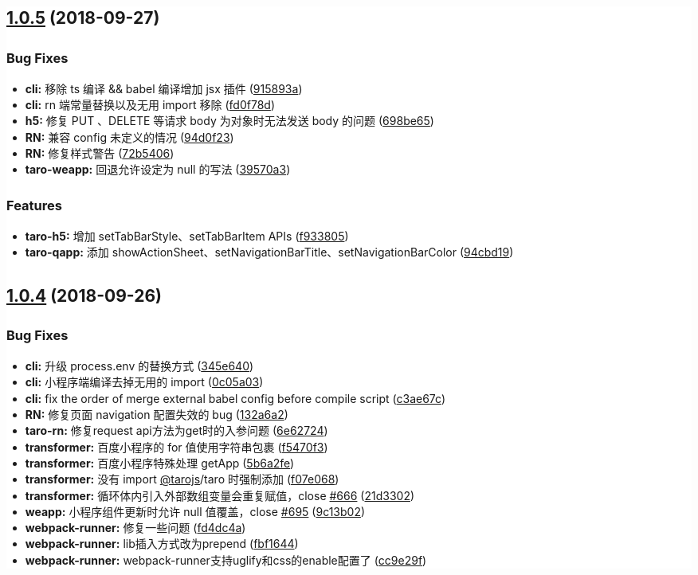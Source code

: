 

<a name="1.0.5"></a>
## [1.0.5](https://github.com/NervJS/taro/compare/v1.0.4...v1.0.5) (2018-09-27)


### Bug Fixes

* **cli:** 移除 ts 编译 && babel 编译增加 jsx 插件 ([915893a](https://github.com/NervJS/taro/commit/915893a))
* **cli:** rn 端常量替换以及无用 import 移除 ([fd0f78d](https://github.com/NervJS/taro/commit/fd0f78d))
* **h5:** 修复 PUT 、DELETE 等请求 body 为对象时无法发送 body 的问题 ([698be65](https://github.com/NervJS/taro/commit/698be65))
* **RN:** 兼容 config 未定义的情况 ([94d0f23](https://github.com/NervJS/taro/commit/94d0f23))
* **RN:** 修复样式警告 ([72b5406](https://github.com/NervJS/taro/commit/72b5406))
* **taro-weapp:** 回退允许设定为 null 的写法 ([39570a3](https://github.com/NervJS/taro/commit/39570a3))


### Features

* **taro-h5:** 增加 setTabBarStyle、setTabBarItem APIs ([f933805](https://github.com/NervJS/taro/commit/f933805))
* **taro-qapp:** 添加 showActionSheet、setNavigationBarTitle、setNavigationBarColor ([94cbd19](https://github.com/NervJS/taro/commit/94cbd19))



<a name="1.0.4"></a>
## [1.0.4](https://github.com/NervJS/taro/compare/v1.0.3...v1.0.4) (2018-09-26)


### Bug Fixes

* **cli:** 升级 process.env 的替换方式 ([345e640](https://github.com/NervJS/taro/commit/345e640))
* **cli:** 小程序端编译去掉无用的 import ([0c05a03](https://github.com/NervJS/taro/commit/0c05a03))
* **cli:** fix the order of merge external babel config before compile script ([c3ae67c](https://github.com/NervJS/taro/commit/c3ae67c))
* **RN:** 修复页面 navigation 配置失效的 bug ([132a6a2](https://github.com/NervJS/taro/commit/132a6a2))
* **taro-rn:** 修复request api方法为get时的入参问题 ([6e62724](https://github.com/NervJS/taro/commit/6e62724))
* **transformer:** 百度小程序的 for 值使用字符串包裹 ([f5470f3](https://github.com/NervJS/taro/commit/f5470f3))
* **transformer:** 百度小程序特殊处理 getApp ([5b6a2fe](https://github.com/NervJS/taro/commit/5b6a2fe))
* **transformer:** 没有 import [@tarojs](https://github.com/tarojs)/taro 时强制添加 ([f07e068](https://github.com/NervJS/taro/commit/f07e068))
* **transformer:** 循环体内引入外部数组变量会重复赋值，close [#666](https://github.com/NervJS/taro/issues/666) ([21d3302](https://github.com/NervJS/taro/commit/21d3302))
* **weapp:** 小程序组件更新时允许 null 值覆盖，close [#695](https://github.com/NervJS/taro/issues/695) ([9c13b02](https://github.com/NervJS/taro/commit/9c13b02))
* **webpack-runner:** 修复一些问题 ([fd4dc4a](https://github.com/NervJS/taro/commit/fd4dc4a))
* **webpack-runner:** lib插入方式改为prepend ([fbf1644](https://github.com/NervJS/taro/commit/fbf1644))
* **webpack-runner:** webpack-runner支持uglify和css的enable配置了 ([cc9e29f](https://github.com/NervJS/taro/commit/cc9e29f))
